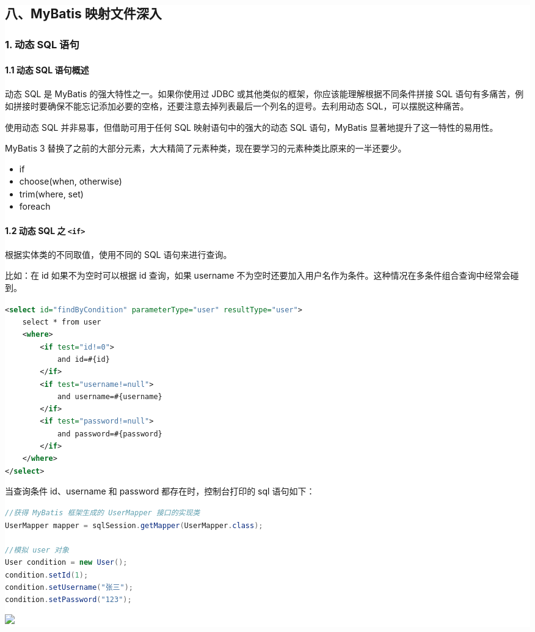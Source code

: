 
## 八、MyBatis 映射文件深入

### 1. 动态 SQL 语句

#### 1.1 动态 SQL 语句概述

动态 SQL 是 MyBatis 的强大特性之一。如果你使用过 JDBC 或其他类似的框架，你应该能理解根据不同条件拼接 SQL 语句有多痛苦，例如拼接时要确保不能忘记添加必要的空格，还要注意去掉列表最后一个列名的逗号。去利用动态 SQL，可以摆脱这种痛苦。

使用动态 SQL 并非易事，但借助可用于任何 SQL 映射语句中的强大的动态 SQL 语句，MyBatis 显著地提升了这一特性的易用性。

MyBatis 3 替换了之前的大部分元素，大大精简了元素种类，现在要学习的元素种类比原来的一半还要少。

- if
- choose(when, otherwise)
- trim(where, set)
- foreach

#### 1.2 动态 SQL 之 `<if>`

根据实体类的不同取值，使用不同的 SQL 语句来进行查询。

比如：在 id 如果不为空时可以根据 id 查询，如果 username 不为空时还要加入用户名作为条件。这种情况在多条件组合查询中经常会碰到。

```xml
<select id="findByCondition" parameterType="user" resultType="user">
    select * from user
    <where>
        <if test="id!=0">
            and id=#{id}
        </if>
        <if test="username!=null">
            and username=#{username}
        </if>
        <if test="password!=null">
            and password=#{password}
        </if>
    </where>
</select>
```

当查询条件 id、username 和 password 都存在时，控制台打印的 sql 语句如下：

```java
//获得 MyBatis 框架生成的 UserMapper 接口的实现类
UserMapper mapper = sqlSession.getMapper(UserMapper.class);

//模拟 user 对象
User condition = new User();
condition.setId(1);
condition.setUsername("张三");
condition.setPassword("123");
```

![](https://gitee.com/DoubleZHEz/mine/raw/master/ImageRepository/Java%20%E6%8A%80%E6%9C%AF/%E6%A1%86%E6%9E%B6/MyBatis/202111201922395.png)

